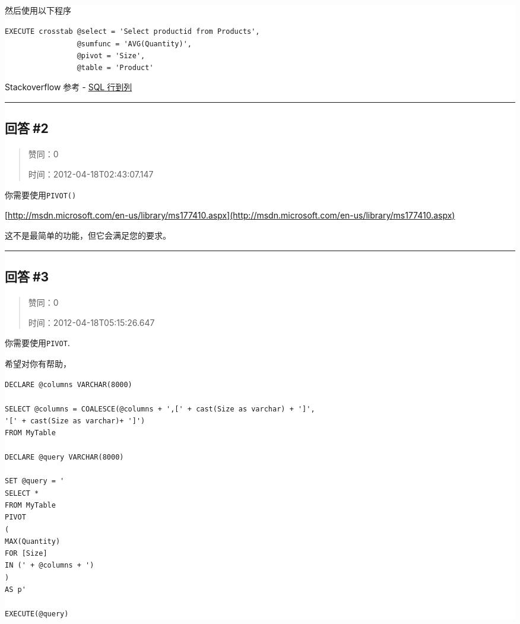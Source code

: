 然后使用以下程序

```
EXECUTE crosstab @select = 'Select productid from Products',
                 @sumfunc = 'AVG(Quantity)',
                 @pivot = 'Size', 
                 @table = 'Product' 
```

Stackoverflow 参考 - [SQL 行到列](https://stackoverflow.com/questions/3821523/sql-rows-to-columns)

* * *

## 回答 #2

> 赞同：0
> 
> 时间：2012-04-18T02:43:07.147

你需要使用`PIVOT()`

[http://msdn.microsoft.com/en-us/library/ms177410.aspx](http://msdn.microsoft.com/en-us/library/ms177410.aspx)

这不是最简单的功能，但它会满足您的要求。

* * *

## 回答 #3

> 赞同：0
> 
> 时间：2012-04-18T05:15:26.647

你需要使用`PIVOT`.

希望对你有帮助，

```
DECLARE @columns VARCHAR(8000)

SELECT @columns = COALESCE(@columns + ',[' + cast(Size as varchar) + ']',
'[' + cast(Size as varchar)+ ']')
FROM MyTable

DECLARE @query VARCHAR(8000)

SET @query = '
SELECT *
FROM MyTable
PIVOT
(
MAX(Quantity)
FOR [Size]
IN (' + @columns + ')
)
AS p'

EXECUTE(@query) 
```
